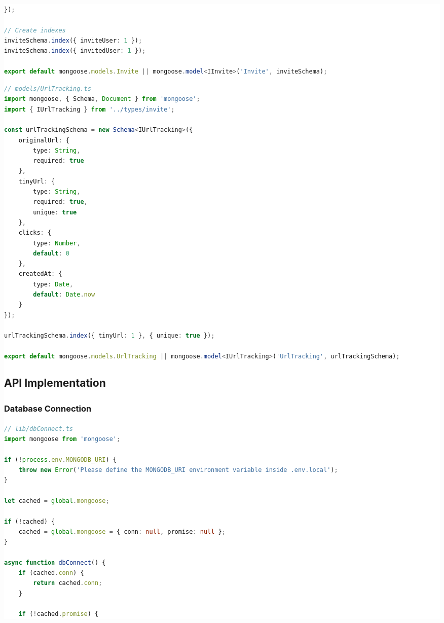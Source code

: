 ```typescript
});

// Create indexes
inviteSchema.index({ inviteUser: 1 });
inviteSchema.index({ invitedUser: 1 });

export default mongoose.models.Invite || mongoose.model<IInvite>('Invite', inviteSchema);
```

```typescript
// models/UrlTracking.ts
import mongoose, { Schema, Document } from 'mongoose';
import { IUrlTracking } from '../types/invite';

const urlTrackingSchema = new Schema<IUrlTracking>({
    originalUrl: {
        type: String,
        required: true
    },
    tinyUrl: {
        type: String,
        required: true,
        unique: true
    },
    clicks: {
        type: Number,
        default: 0
    },
    createdAt: {
        type: Date,
        default: Date.now
    }
});

urlTrackingSchema.index({ tinyUrl: 1 }, { unique: true });

export default mongoose.models.UrlTracking || mongoose.model<IUrlTracking>('UrlTracking', urlTrackingSchema);
```

## API Implementation

### Database Connection
```typescript
// lib/dbConnect.ts
import mongoose from 'mongoose';

if (!process.env.MONGODB_URI) {
    throw new Error('Please define the MONGODB_URI environment variable inside .env.local');
}

let cached = global.mongoose;

if (!cached) {
    cached = global.mongoose = { conn: null, promise: null };
}

async function dbConnect() {
    if (cached.conn) {
        return cached.conn;
    }

    if (!cached.promise) {
```